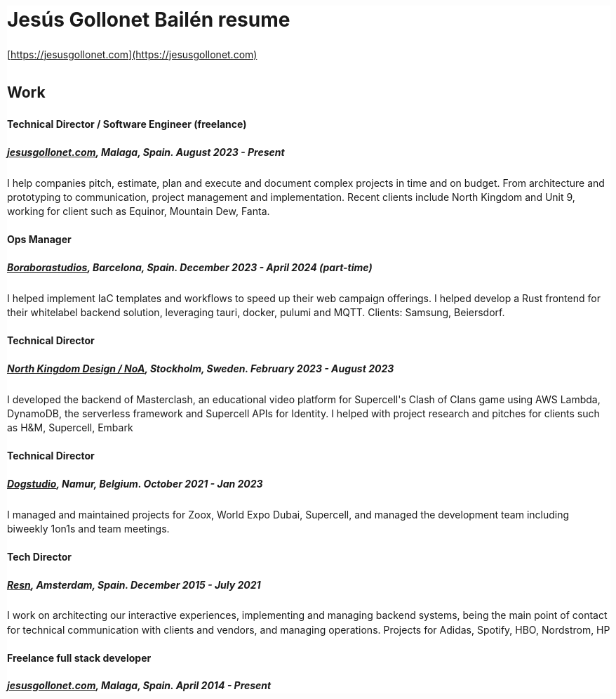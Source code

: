 # Jesús Gollonet Bailén resume
[https://jesusgollonet.com](https://jesusgollonet.com)


## Work

#### Technical Director / Software Engineer (freelance)
##### [jesusgollonet.com](https://jesusgollonet.com), Malaga, Spain. *August 2023 - Present*

I help companies pitch, estimate, plan and execute and document complex projects in time and on budget. From architecture and prototyping to communication, project management and implementation. Recent clients include North Kingdom and Unit 9, working for client such as Equinor, Mountain Dew, Fanta.

#### Ops Manager 
##### [Boraborastudios](https://boraborastudios.com), Barcelona, Spain. *December 2023 - April 2024* (part-time)

I helped implement IaC templates and workflows to speed up their web campaign offerings. I helped develop a Rust frontend for their whitelabel backend solution, leveraging tauri, docker, pulumi and MQTT. Clients: Samsung, Beiersdorf.

#### Technical Director 
##### [North Kingdom Design / NoA](https://northkingdom.com), Stockholm, Sweden. *February 2023 - August 2023* 

I developed the backend of Masterclash, an educational video platform for Supercell's Clash of Clans game using AWS Lambda, DynamoDB, the serverless framework and Supercell APIs for Identity. I helped with project research and pitches for clients such as H&M, Supercell, Embark

#### Technical Director 
##### [Dogstudio](https://dogstudio.be), Namur, Belgium. *October 2021 - Jan 2023* 

I managed and maintained projects for Zoox, World Expo Dubai, Supercell, and managed the development team including biweekly 1on1s and team meetings.

#### Tech Director 
##### [Resn](https://resn.co.nz), Amsterdam, Spain. *December 2015 - July 2021*

I work on architecting our interactive experiences, implementing and managing backend systems, being the main point of contact for technical communication with clients and vendors, and managing operations. 
Projects for Adidas, Spotify, HBO, Nordstrom, HP

#### Freelance full stack developer
##### [jesusgollonet.com](https://jesusgollonet.com), Malaga, Spain. *April 2014 - Present*
